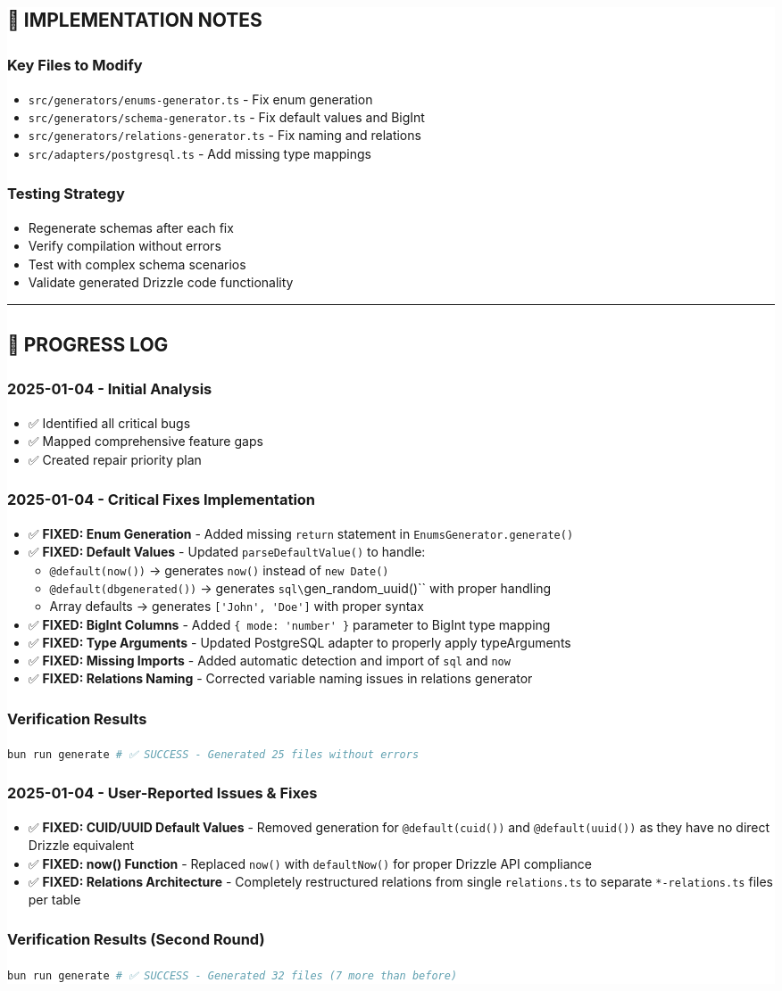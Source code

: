 
## 📝 IMPLEMENTATION NOTES

### **Key Files to Modify**
- `src/generators/enums-generator.ts` - Fix enum generation
- `src/generators/schema-generator.ts` - Fix default values and BigInt
- `src/generators/relations-generator.ts` - Fix naming and relations
- `src/adapters/postgresql.ts` - Add missing type mappings

### **Testing Strategy**
- Regenerate schemas after each fix
- Verify compilation without errors
- Test with complex schema scenarios
- Validate generated Drizzle code functionality

---

## 🔄 PROGRESS LOG

### **2025-01-04 - Initial Analysis**
- ✅ Identified all critical bugs
- ✅ Mapped comprehensive feature gaps
- ✅ Created repair priority plan

### **2025-01-04 - Critical Fixes Implementation**
- ✅ **FIXED: Enum Generation** - Added missing `return` statement in `EnumsGenerator.generate()`
- ✅ **FIXED: Default Values** - Updated `parseDefaultValue()` to handle:
  - `@default(now())` → generates `now()` instead of `new Date()`
  - `@default(dbgenerated())` → generates `sql\`gen_random_uuid()\`` with proper handling
  - Array defaults → generates `['John', 'Doe']` with proper syntax
- ✅ **FIXED: BigInt Columns** - Added `{ mode: 'number' }` parameter to BigInt type mapping
- ✅ **FIXED: Type Arguments** - Updated PostgreSQL adapter to properly apply typeArguments
- ✅ **FIXED: Missing Imports** - Added automatic detection and import of `sql` and `now`
- ✅ **FIXED: Relations Naming** - Corrected variable naming issues in relations generator

### **Verification Results**
```bash
bun run generate # ✅ SUCCESS - Generated 25 files without errors
```

### **2025-01-04 - User-Reported Issues & Fixes**
- ✅ **FIXED: CUID/UUID Default Values** - Removed generation for `@default(cuid())` and `@default(uuid())` as they have no direct Drizzle equivalent
- ✅ **FIXED: now() Function** - Replaced `now()` with `defaultNow()` for proper Drizzle API compliance
- ✅ **FIXED: Relations Architecture** - Completely restructured relations from single `relations.ts` to separate `*-relations.ts` files per table

### **Verification Results (Second Round)**
```bash
bun run generate # ✅ SUCCESS - Generated 32 files (7 more than before)
```
